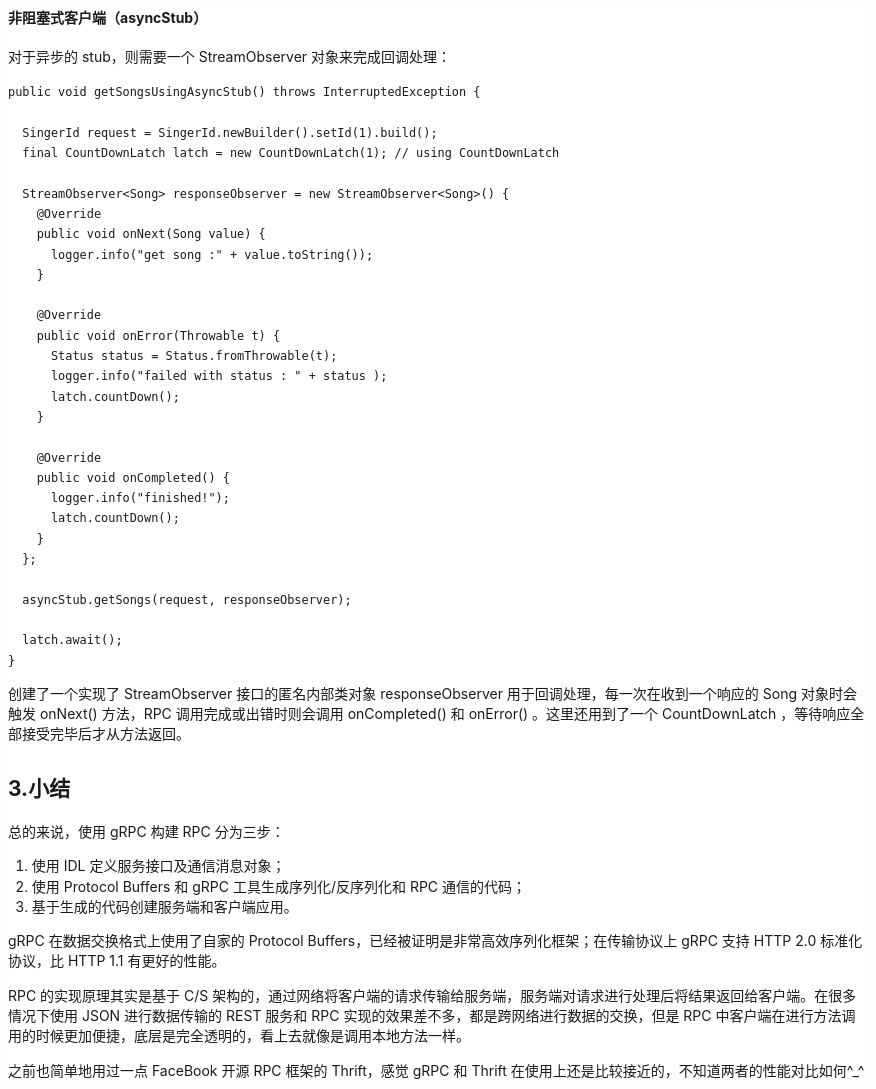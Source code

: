 #### 非阻塞式客户端（asyncStub）
对于异步的 stub，则需要一个 StreamObserver 对象来完成回调处理：

    public void getSongsUsingAsyncStub() throws InterruptedException {

	  SingerId request = SingerId.newBuilder().setId(1).build();
	  final CountDownLatch latch = new CountDownLatch(1); // using CountDownLatch
	
	  StreamObserver<Song> responseObserver = new StreamObserver<Song>() {
	    @Override
	    public void onNext(Song value) {
	      logger.info("get song :" + value.toString());
	    }
	
	    @Override
	    public void onError(Throwable t) {
	      Status status = Status.fromThrowable(t);
	      logger.info("failed with status : " + status );
	      latch.countDown();
	    }
	
	    @Override
	    public void onCompleted() {
	      logger.info("finished!");
	      latch.countDown();
	    }
	  };
	
	  asyncStub.getSongs(request, responseObserver);
	
	  latch.await();
	}


创建了一个实现了 StreamObserver 接口的匿名内部类对象 responseObserver 用于回调处理，每一次在收到一个响应的 Song 对象时会触发 onNext() 方法，RPC 调用完成或出错时则会调用 onCompleted() 和 onError() 。这里还用到了一个 CountDownLatch ，等待响应全部接受完毕后才从方法返回。

## 3.小结

总的来说，使用 gRPC 构建 RPC 分为三步：
1. 使用 IDL 定义服务接口及通信消息对象；
2. 使用 Protocol Buffers 和 gRPC 工具生成序列化/反序列化和 RPC 通信的代码；
3. 基于生成的代码创建服务端和客户端应用。

gRPC 在数据交换格式上使用了自家的 Protocol Buffers，已经被证明是非常高效序列化框架；在传输协议上 gRPC 支持 HTTP 2.0 标准化协议，比 HTTP 1.1 有更好的性能。

RPC 的实现原理其实是基于 C/S 架构的，通过网络将客户端的请求传输给服务端，服务端对请求进行处理后将结果返回给客户端。在很多情况下使用 JSON 进行数据传输的 REST 服务和 RPC 实现的效果差不多，都是跨网络进行数据的交换，但是 RPC 中客户端在进行方法调用的时候更加便捷，底层是完全透明的，看上去就像是调用本地方法一样。

之前也简单地用过一点 FaceBook 开源 RPC 框架的 Thrift，感觉 gRPC 和 Thrift 在使用上还是比较接近的，不知道两者的性能对比如何^_^
